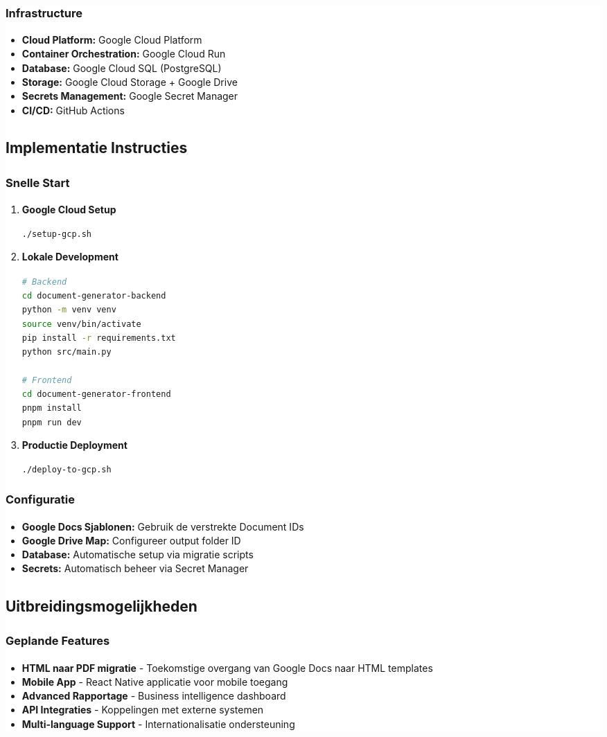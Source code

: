 ### Infrastructure
- **Cloud Platform:** Google Cloud Platform
- **Container Orchestration:** Google Cloud Run
- **Database:** Google Cloud SQL (PostgreSQL)
- **Storage:** Google Cloud Storage + Google Drive
- **Secrets Management:** Google Secret Manager
- **CI/CD:** GitHub Actions

## Implementatie Instructies

### Snelle Start
1. **Google Cloud Setup**
   ```bash
   ./setup-gcp.sh
   ```

2. **Lokale Development**
   ```bash
   # Backend
   cd document-generator-backend
   python -m venv venv
   source venv/bin/activate
   pip install -r requirements.txt
   python src/main.py
   
   # Frontend
   cd document-generator-frontend
   pnpm install
   pnpm run dev
   ```

3. **Productie Deployment**
   ```bash
   ./deploy-to-gcp.sh
   ```

### Configuratie
- **Google Docs Sjablonen:** Gebruik de verstrekte Document IDs
- **Google Drive Map:** Configureer output folder ID
- **Database:** Automatische setup via migratie scripts
- **Secrets:** Automatisch beheer via Secret Manager

## Uitbreidingsmogelijkheden

### Geplande Features
- **HTML naar PDF migratie** - Toekomstige overgang van Google Docs naar HTML templates
- **Mobile App** - React Native applicatie voor mobile toegang
- **Advanced Rapportage** - Business intelligence dashboard
- **API Integraties** - Koppelingen met externe systemen
- **Multi-language Support** - Internationalisatie ondersteuning
